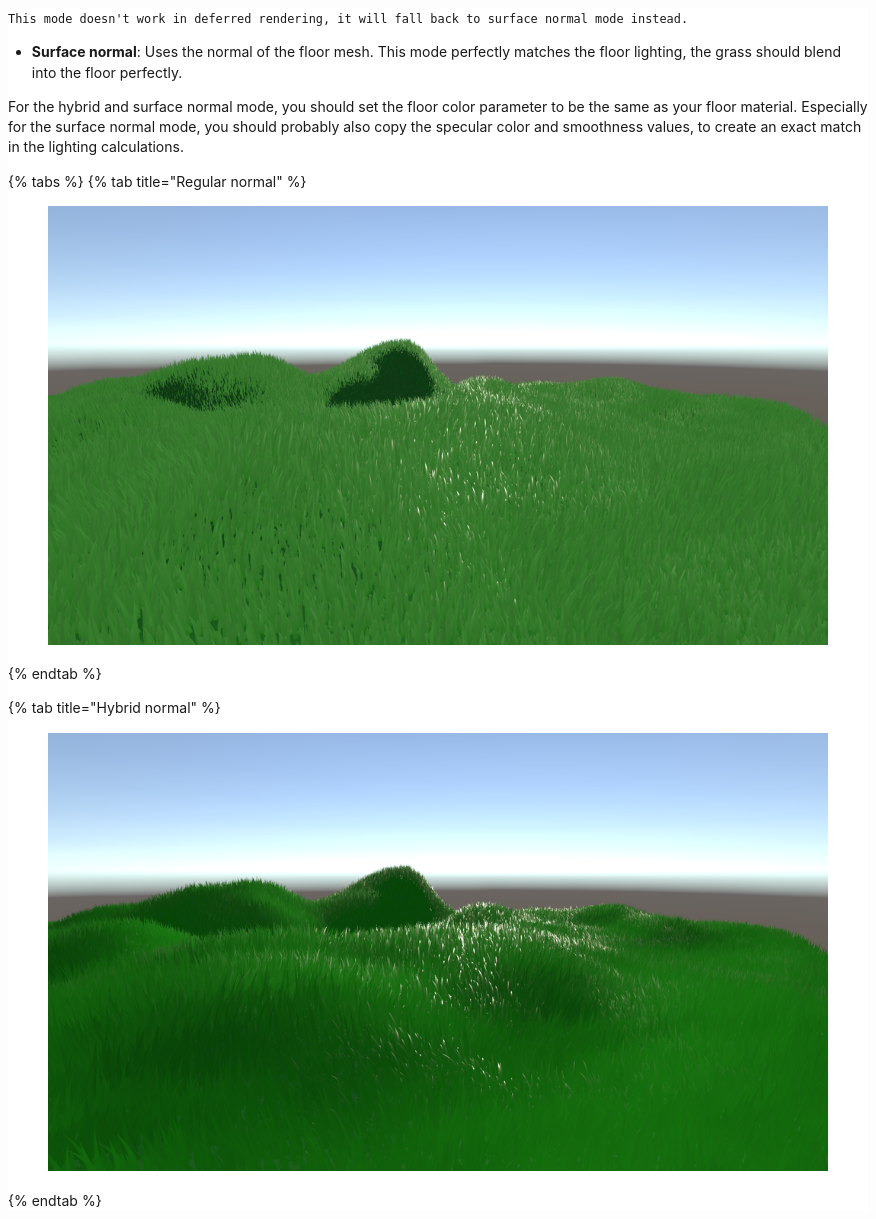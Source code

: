     This mode doesn't work in deferred rendering, it will fall back to surface normal mode instead.
* **Surface normal**: Uses the normal of the floor mesh. This mode perfectly matches the floor lighting, the grass should blend into the floor perfectly.

For the hybrid and surface normal mode, you should set the floor color parameter to be the same as your floor material. Especially for the surface normal mode, you should probably also copy the specular color and smoothness values, to create an exact match in the lighting calculations.

{% tabs %}
{% tab title="Regular normal" %}
<figure><img src="../../.gitbook/assets/RegularNormal.png" alt=""><figcaption></figcaption></figure>
{% endtab %}

{% tab title="Hybrid normal" %}
<figure><img src="../../.gitbook/assets/HybridNormal.png" alt=""><figcaption></figcaption></figure>
{% endtab %}